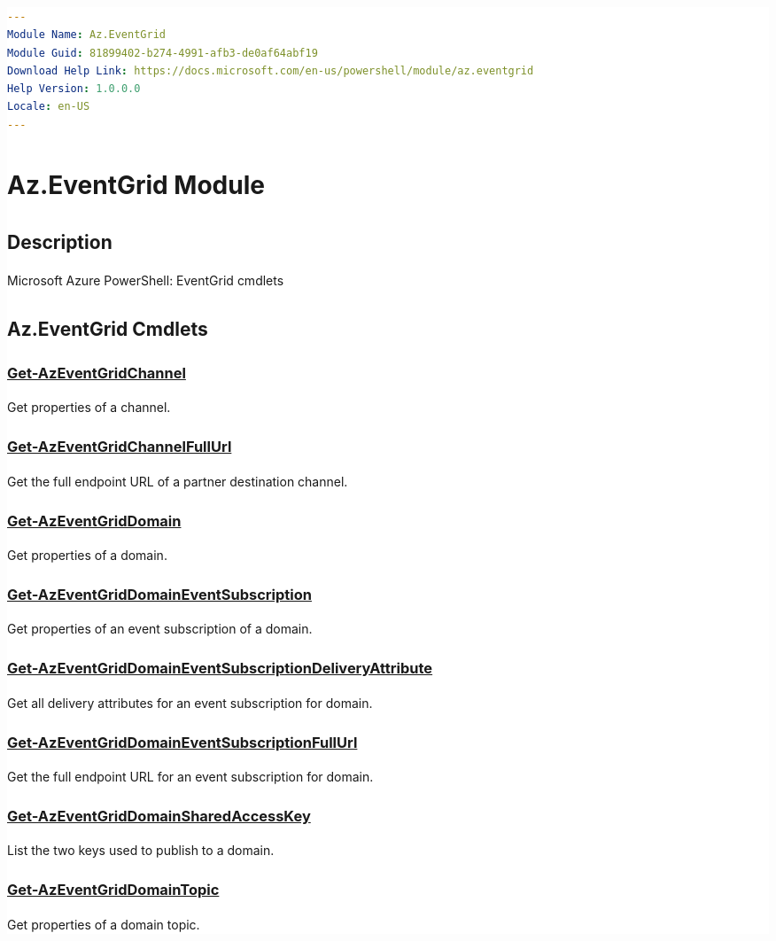 ```yaml
---
Module Name: Az.EventGrid
Module Guid: 81899402-b274-4991-afb3-de0af64abf19
Download Help Link: https://docs.microsoft.com/en-us/powershell/module/az.eventgrid
Help Version: 1.0.0.0
Locale: en-US
---
```


# Az.EventGrid Module
## Description
Microsoft Azure PowerShell: EventGrid cmdlets

## Az.EventGrid Cmdlets
### [Get-AzEventGridChannel](Get-AzEventGridChannel.md)
Get properties of a channel.

### [Get-AzEventGridChannelFullUrl](Get-AzEventGridChannelFullUrl.md)
Get the full endpoint URL of a partner destination channel.

### [Get-AzEventGridDomain](Get-AzEventGridDomain.md)
Get properties of a domain.

### [Get-AzEventGridDomainEventSubscription](Get-AzEventGridDomainEventSubscription.md)
Get properties of an event subscription of a domain.

### [Get-AzEventGridDomainEventSubscriptionDeliveryAttribute](Get-AzEventGridDomainEventSubscriptionDeliveryAttribute.md)
Get all delivery attributes for an event subscription for domain.

### [Get-AzEventGridDomainEventSubscriptionFullUrl](Get-AzEventGridDomainEventSubscriptionFullUrl.md)
Get the full endpoint URL for an event subscription for domain.

### [Get-AzEventGridDomainSharedAccessKey](Get-AzEventGridDomainSharedAccessKey.md)
List the two keys used to publish to a domain.

### [Get-AzEventGridDomainTopic](Get-AzEventGridDomainTopic.md)
Get properties of a domain topic.
